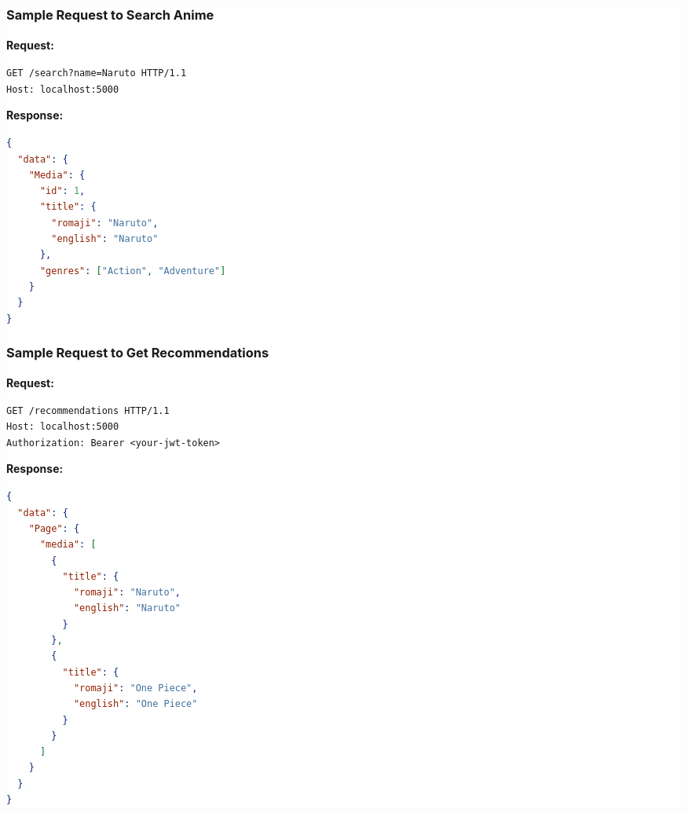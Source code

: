 ### Sample Request to Search Anime
**Request:**
```http
GET /search?name=Naruto HTTP/1.1
Host: localhost:5000
```

**Response:**
```json
{
  "data": {
    "Media": {
      "id": 1,
      "title": {
        "romaji": "Naruto",
        "english": "Naruto"
      },
      "genres": ["Action", "Adventure"]
    }
  }
}
```

### Sample Request to Get Recommendations
**Request:**
```http
GET /recommendations HTTP/1.1
Host: localhost:5000
Authorization: Bearer <your-jwt-token>
```

**Response:**
```json
{
  "data": {
    "Page": {
      "media": [
        {
          "title": {
            "romaji": "Naruto",
            "english": "Naruto"
          }
        },
        {
          "title": {
            "romaji": "One Piece",
            "english": "One Piece"
          }
        }
      ]
    }
  }
}
```
